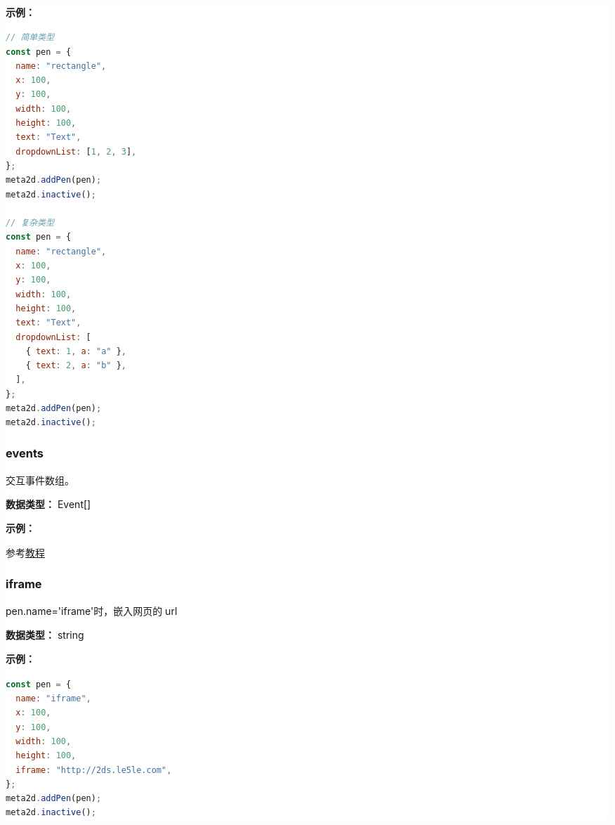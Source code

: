 **示例：**

```js
// 简单类型
const pen = {
  name: "rectangle",
  x: 100,
  y: 100,
  width: 100,
  height: 100,
  text: "Text",
  dropdownList: [1, 2, 3],
};
meta2d.addPen(pen);
meta2d.inactive();

// 复杂类型
const pen = {
  name: "rectangle",
  x: 100,
  y: 100,
  width: 100,
  height: 100,
  text: "Text",
  dropdownList: [
    { text: 1, a: "a" },
    { text: 2, a: "b" },
  ],
};
meta2d.addPen(pen);
meta2d.inactive();
```

### events

交互事件数组。

**数据类型：** Event[]

**示例：**

参考[教程](../tutorial/pen#交互事件)

### iframe

pen.name='iframe'时，嵌入网页的 url

**数据类型：** string

**示例：**

```js
const pen = {
  name: "iframe",
  x: 100,
  y: 100,
  width: 100,
  height: 100,
  iframe: "http://2ds.le5le.com",
};
meta2d.addPen(pen);
meta2d.inactive();
```
